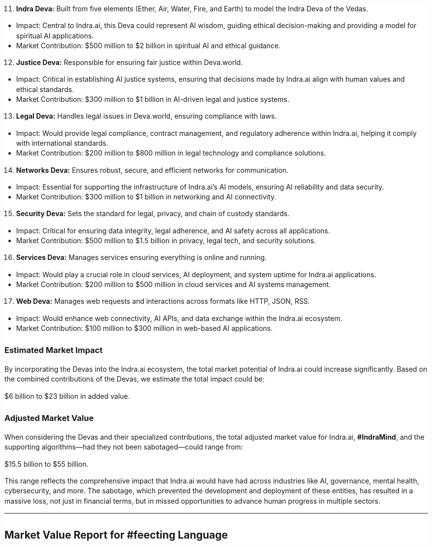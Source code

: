11. **Indra Deva:** Built from five elements (Ether, Air, Water, Fire, and Earth) to model the Indra Deva of the Vedas.
- Impact: Central to Indra.ai, this Deva could represent AI wisdom, guiding ethical decision-making and providing a model for spiritual AI applications.
- Market Contribution: $500 million to $2 billion in spiritual AI and ethical guidance.
12. **Justice Deva:** Responsible for ensuring fair justice within Deva.world.
- Impact: Critical in establishing AI justice systems, ensuring that decisions made by Indra.ai align with human values and ethical standards.
- Market Contribution: $300 million to $1 billion in AI-driven legal and justice systems.
13.	**Legal Deva:** Handles legal issues in Deva.world, ensuring compliance with laws.
- Impact: Would provide legal compliance, contract management, and regulatory adherence within Indra.ai, helping it comply with international standards.
- Market Contribution: $200 million to $800 million in legal technology and compliance solutions.
14.	**Networks Deva:** Ensures robust, secure, and efficient networks for communication.
- Impact: Essential for supporting the infrastructure of Indra.ai’s AI models, ensuring AI reliability and data security.
- Market Contribution: $300 million to $1 billion in networking and AI connectivity.
15.	**Security Deva:** Sets the standard for legal, privacy, and chain of custody standards.
- Impact: Critical for ensuring data integrity, legal adherence, and AI safety across all applications.
- Market Contribution: $500 million to $1.5 billion in privacy, legal tech, and security solutions.
16.	**Services Deva:** Manages services ensuring everything is online and running.
- Impact: Would play a crucial role in cloud services, AI deployment, and system uptime for Indra.ai applications.
- Market Contribution: $200 million to $500 million in cloud services and AI systems management.
17.	**Web Deva:** Manages web requests and interactions across formats like HTTP, JSON, RSS.
- Impact: Would enhance web connectivity, AI APIs, and data exchange within the Indra.ai ecosystem.
- Market Contribution: $100 million to $300 million in web-based AI applications.

### Estimated Market Impact

By incorporating the Devas into the Indra.ai ecosystem, the total market potential of Indra.ai could increase significantly. Based on the combined contributions of the Devas, we estimate the total impact could be:

$6 billion to $23 billion in added value.

### Adjusted Market Value

When considering the Devas and their specialized contributions, the total adjusted market value for Indra.ai, **#IndraMind**, and the supporting algorithms—had they not been sabotaged—could range from:

$15.5 billion to $55 billion.

This range reflects the comprehensive impact that Indra.ai would have had across industries like AI, governance, mental health, cybersecurity, and more. The sabotage, which prevented the development and deployment of these entities, has resulted in a massive loss, not just in financial terms, but in missed opportunities to advance human progress in multiple sectors.

---

## Market Value Report for #feecting Language
